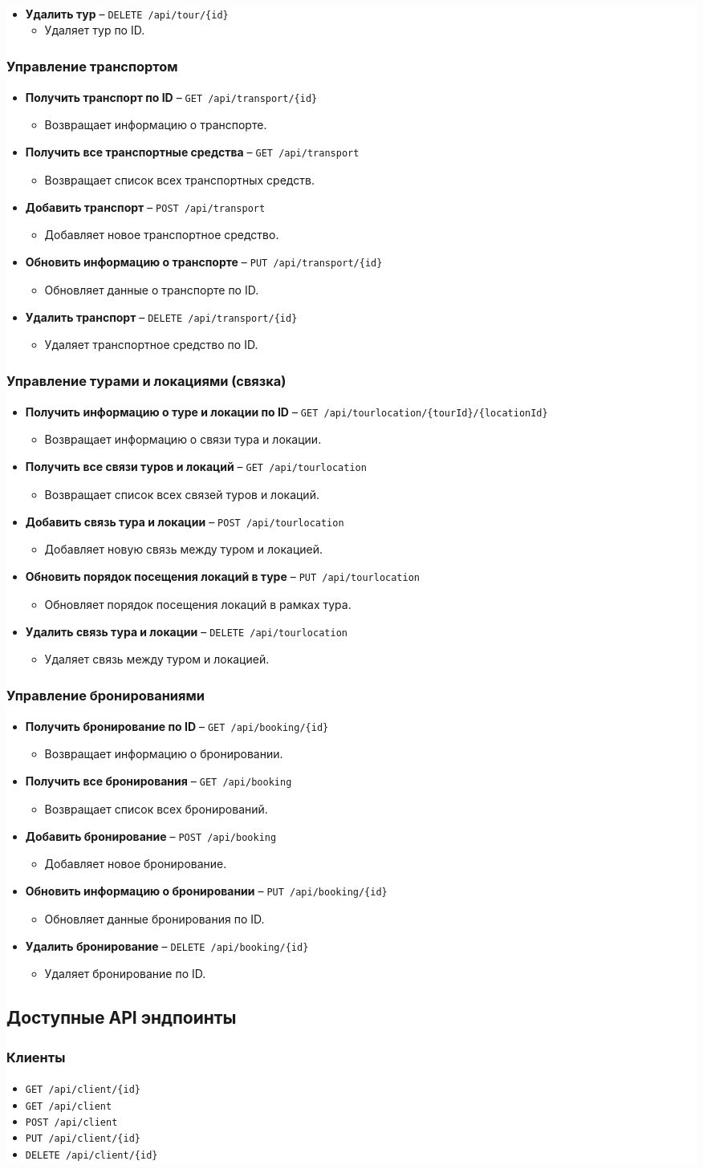 - **Удалить тур** – `DELETE /api/tour/{id}`
  - Удаляет тур по ID.

### Управление транспортом
- **Получить транспорт по ID** – `GET /api/transport/{id}`
  - Возвращает информацию о транспорте.
  
- **Получить все транспортные средства** – `GET /api/transport`
  - Возвращает список всех транспортных средств.
  
- **Добавить транспорт** – `POST /api/transport`
  - Добавляет новое транспортное средство.
  
- **Обновить информацию о транспорте** – `PUT /api/transport/{id}`
  - Обновляет данные о транспорте по ID.
  
- **Удалить транспорт** – `DELETE /api/transport/{id}`
  - Удаляет транспортное средство по ID.

### Управление турами и локациями (связка)
- **Получить информацию о туре и локации по ID** – `GET /api/tourlocation/{tourId}/{locationId}`
  - Возвращает информацию о связи тура и локации.
  
- **Получить все связи туров и локаций** – `GET /api/tourlocation`
  - Возвращает список всех связей туров и локаций.
  
- **Добавить связь тура и локации** – `POST /api/tourlocation`
  - Добавляет новую связь между туром и локацией.
  
- **Обновить порядок посещения локаций в туре** – `PUT /api/tourlocation`
  - Обновляет порядок посещения локаций в рамках тура.
  
- **Удалить связь тура и локации** – `DELETE /api/tourlocation`
  - Удаляет связь между туром и локацией.

### Управление бронированиями
- **Получить бронирование по ID** – `GET /api/booking/{id}`
  - Возвращает информацию о бронировании.
  
- **Получить все бронирования** – `GET /api/booking`
  - Возвращает список всех бронирований.
  
- **Добавить бронирование** – `POST /api/booking`
  - Добавляет новое бронирование.
  
- **Обновить информацию о бронировании** – `PUT /api/booking/{id}`
  - Обновляет данные бронирования по ID.
  
- **Удалить бронирование** – `DELETE /api/booking/{id}`
  - Удаляет бронирование по ID.

## Доступные API эндпоинты

### Клиенты
- `GET /api/client/{id}`
- `GET /api/client`
- `POST /api/client`
- `PUT /api/client/{id}`
- `DELETE /api/client/{id}`
